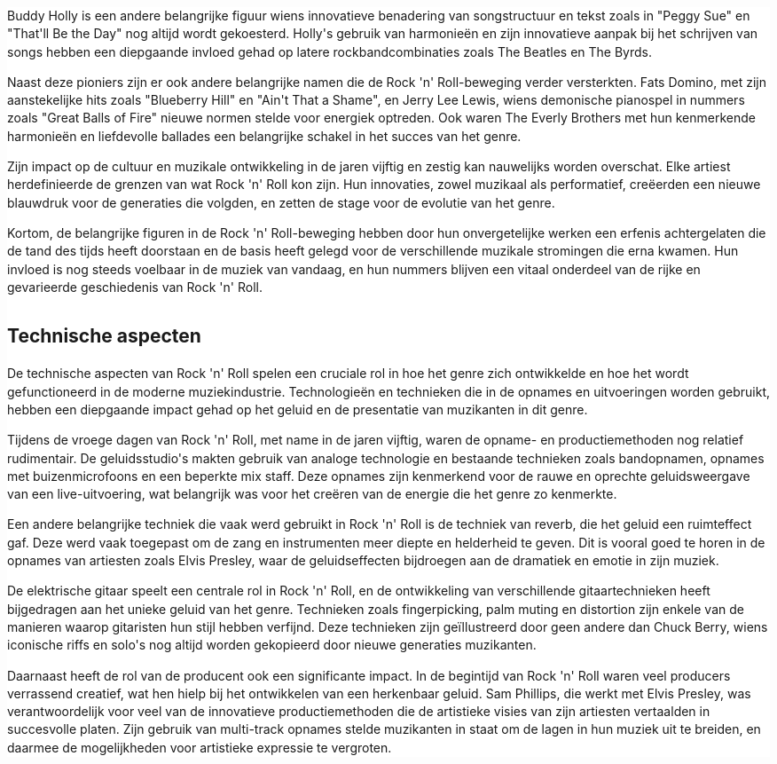 Buddy Holly is een andere belangrijke figuur wiens innovatieve benadering van songstructuur en tekst zoals in "Peggy Sue" en "That'll Be the Day" nog altijd wordt gekoesterd. Holly's gebruik van harmonieën en zijn innovatieve aanpak bij het schrijven van songs hebben een diepgaande invloed gehad op latere rockbandcombinaties zoals The Beatles en The Byrds.

Naast deze pioniers zijn er ook andere belangrijke namen die de Rock 'n' Roll-beweging verder versterkten. Fats Domino, met zijn aanstekelijke hits zoals "Blueberry Hill" en "Ain't That a Shame", en Jerry Lee Lewis, wiens demonische pianospel in nummers zoals "Great Balls of Fire" nieuwe normen stelde voor energiek optreden. Ook waren The Everly Brothers met hun kenmerkende harmonieën en liefdevolle ballades een belangrijke schakel in het succes van het genre. 

Zijn impact op de cultuur en muzikale ontwikkeling in de jaren vijftig en zestig kan nauwelijks worden overschat. Elke artiest herdefinieerde de grenzen van wat Rock 'n' Roll kon zijn. Hun innovaties, zowel muzikaal als performatief, creëerden een nieuwe blauwdruk voor de generaties die volgden, en zetten de stage voor de evolutie van het genre.

Kortom, de belangrijke figuren in de Rock 'n' Roll-beweging hebben door hun onvergetelijke werken een erfenis achtergelaten die de tand des tijds heeft doorstaan en de basis heeft gelegd voor de verschillende muzikale stromingen die erna kwamen. Hun invloed is nog steeds voelbaar in de muziek van vandaag, en hun nummers blijven een vitaal onderdeel van de rijke en gevarieerde geschiedenis van Rock 'n' Roll. 


## Technische aspecten


De technische aspecten van Rock 'n' Roll spelen een cruciale rol in hoe het genre zich ontwikkelde en hoe het wordt gefunctioneerd in de moderne muziekindustrie. Technologieën en technieken die in de opnames en uitvoeringen worden gebruikt, hebben een diepgaande impact gehad op het geluid en de presentatie van muzikanten in dit genre. 

Tijdens de vroege dagen van Rock 'n' Roll, met name in de jaren vijftig, waren de opname- en productiemethoden nog relatief rudimentair. De geluidsstudio's makten gebruik van analoge technologie en bestaande technieken zoals bandopnamen, opnames met buizenmicrofoons en een beperkte mix staff. Deze opnames zijn kenmerkend voor de rauwe en oprechte geluidsweergave van een live-uitvoering, wat belangrijk was voor het creëren van de energie die het genre zo kenmerkte.

Een andere belangrijke techniek die vaak werd gebruikt in Rock 'n' Roll is de techniek van reverb, die het geluid een ruimteffect gaf. Deze werd vaak toegepast om de zang en instrumenten meer diepte en helderheid te geven. Dit is vooral goed te horen in de opnames van artiesten zoals Elvis Presley, waar de geluidseffecten bijdroegen aan de dramatiek en emotie in zijn muziek.

De elektrische gitaar speelt een centrale rol in Rock 'n' Roll, en de ontwikkeling van verschillende gitaartechnieken heeft bijgedragen aan het unieke geluid van het genre. Technieken zoals fingerpicking, palm muting en distortion zijn enkele van de manieren waarop gitaristen hun stijl hebben verfijnd. Deze technieken zijn geïllustreerd door geen andere dan Chuck Berry, wiens iconische riffs en solo's nog altijd worden gekopieerd door nieuwe generaties muzikanten.

Daarnaast heeft de rol van de producent ook een significante impact. In de begintijd van Rock 'n' Roll waren veel producers verrassend creatief, wat hen hielp bij het ontwikkelen van een herkenbaar geluid. Sam Phillips, die werkt met Elvis Presley, was verantwoordelijk voor veel van de innovatieve productiemethoden die de artistieke visies van zijn artiesten vertaalden in succesvolle platen. Zijn gebruik van multi-track opnames stelde muzikanten in staat om de lagen in hun muziek uit te breiden, en daarmee de mogelijkheden voor artistieke expressie te vergroten.
